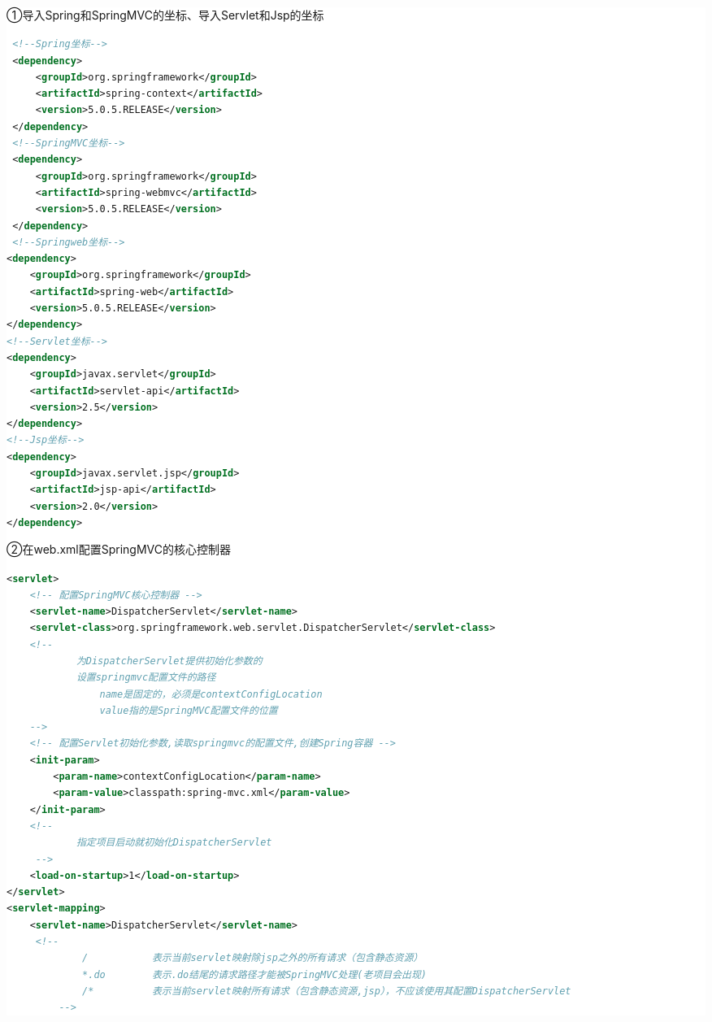 ①导入Spring和SpringMVC的坐标、导入Servlet和Jsp的坐标

```xml
 <!--Spring坐标-->
 <dependency>
     <groupId>org.springframework</groupId>
     <artifactId>spring-context</artifactId>
     <version>5.0.5.RELEASE</version>
 </dependency>
 <!--SpringMVC坐标-->
 <dependency>
     <groupId>org.springframework</groupId>
     <artifactId>spring-webmvc</artifactId>
     <version>5.0.5.RELEASE</version>
 </dependency>
 <!--Springweb坐标-->
<dependency>
    <groupId>org.springframework</groupId>
    <artifactId>spring-web</artifactId>
    <version>5.0.5.RELEASE</version>
</dependency>
<!--Servlet坐标-->
<dependency>
    <groupId>javax.servlet</groupId>
    <artifactId>servlet-api</artifactId>
    <version>2.5</version>
</dependency>
<!--Jsp坐标-->
<dependency>
    <groupId>javax.servlet.jsp</groupId>
    <artifactId>jsp-api</artifactId>
    <version>2.0</version>
</dependency>
```

②在web.xml配置SpringMVC的核心控制器

```xml
<servlet>
    <!-- 配置SpringMVC核心控制器 -->
    <servlet-name>DispatcherServlet</servlet-name>
    <servlet-class>org.springframework.web.servlet.DispatcherServlet</servlet-class>  
    <!--
            为DispatcherServlet提供初始化参数的
            设置springmvc配置文件的路径
                name是固定的，必须是contextConfigLocation
                value指的是SpringMVC配置文件的位置
    -->
    <!-- 配置Servlet初始化参数,读取springmvc的配置文件,创建Spring容器 -->
    <init-param>
        <param-name>contextConfigLocation</param-name>
        <param-value>classpath:spring-mvc.xml</param-value>
    </init-param>
    <!--
            指定项目启动就初始化DispatcherServlet
     -->
	<load-on-startup>1</load-on-startup>
</servlet>
<servlet-mapping>   
    <servlet-name>DispatcherServlet</servlet-name>
     <!--
             /           表示当前servlet映射除jsp之外的所有请求（包含静态资源）
             *.do        表示.do结尾的请求路径才能被SpringMVC处理(老项目会出现)
             /*          表示当前servlet映射所有请求（包含静态资源,jsp），不应该使用其配置DispatcherServlet
         -->
```